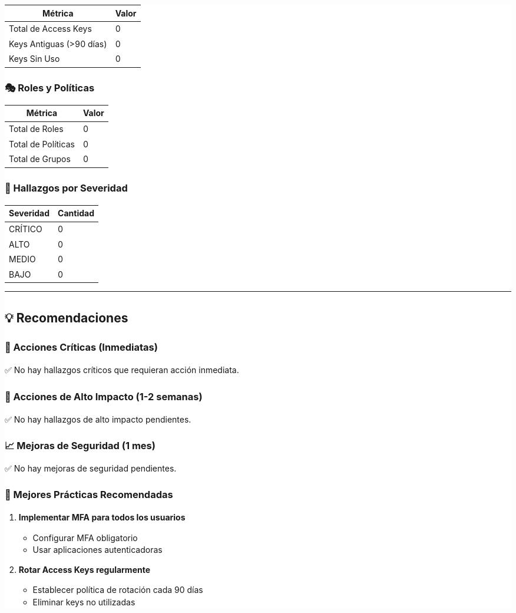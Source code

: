 | Métrica | Valor |
|---------|-------|
| Total de Access Keys | 0 |
| Keys Antiguas (>90 días) | 0 |
| Keys Sin Uso | 0 |

### 🎭 Roles y Políticas

| Métrica | Valor |
|---------|-------|
| Total de Roles | 0 |
| Total de Políticas | 0 |
| Total de Grupos | 0 |

### 🚨 Hallazgos por Severidad

| Severidad | Cantidad |
|-----------|----------|
| CRÍTICO | 0 |
| ALTO | 0 |
| MEDIO | 0 |
| BAJO | 0 |

---

## 💡 Recomendaciones

### 🚨 Acciones Críticas (Inmediatas)

✅ No hay hallazgos críticos que requieran acción inmediata.

### 🔧 Acciones de Alto Impacto (1-2 semanas)

✅ No hay hallazgos de alto impacto pendientes.

### 📈 Mejoras de Seguridad (1 mes)

✅ No hay mejoras de seguridad pendientes.

### 🎯 Mejores Prácticas Recomendadas

1. **Implementar MFA para todos los usuarios**
   - Configurar MFA obligatorio
   - Usar aplicaciones autenticadoras

2. **Rotar Access Keys regularmente**
   - Establecer política de rotación cada 90 días
   - Eliminar keys no utilizadas
